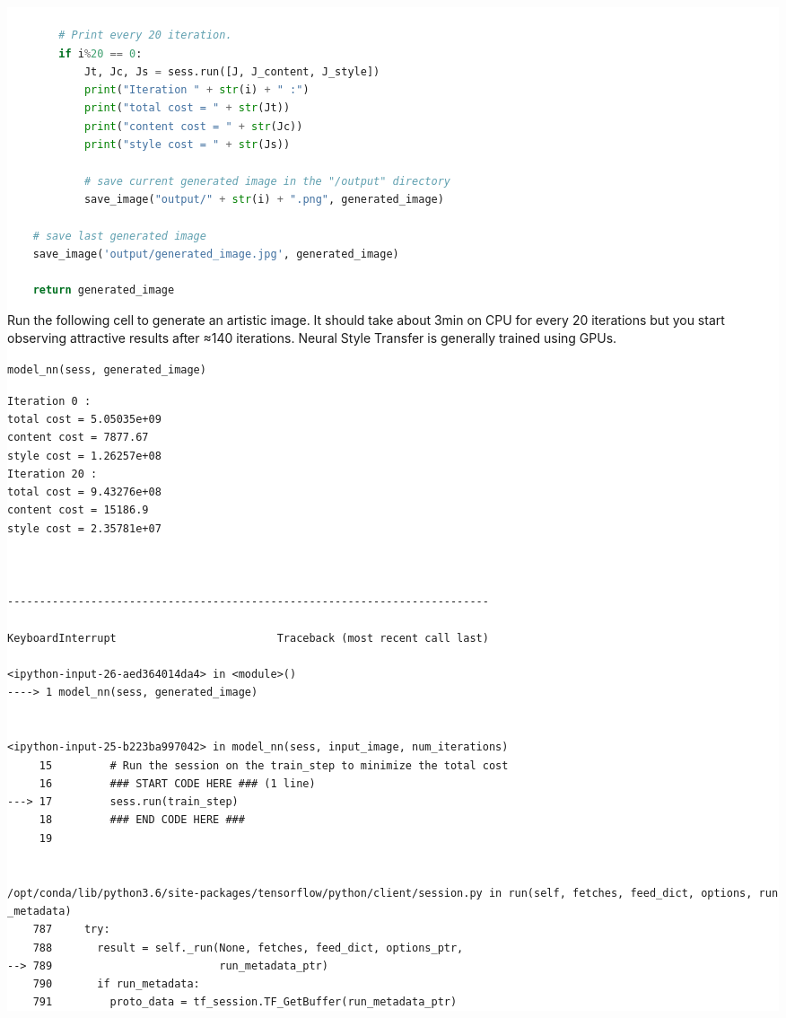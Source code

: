 ```python

        # Print every 20 iteration.
        if i%20 == 0:
            Jt, Jc, Js = sess.run([J, J_content, J_style])
            print("Iteration " + str(i) + " :")
            print("total cost = " + str(Jt))
            print("content cost = " + str(Jc))
            print("style cost = " + str(Js))
            
            # save current generated image in the "/output" directory
            save_image("output/" + str(i) + ".png", generated_image)
    
    # save last generated image
    save_image('output/generated_image.jpg', generated_image)
    
    return generated_image
```

Run the following cell to generate an artistic image. It should take about 3min on CPU for every 20 iterations but you start observing attractive results after ≈140 iterations. Neural Style Transfer is generally trained using GPUs.


```python
model_nn(sess, generated_image)
```

    Iteration 0 :
    total cost = 5.05035e+09
    content cost = 7877.67
    style cost = 1.26257e+08
    Iteration 20 :
    total cost = 9.43276e+08
    content cost = 15186.9
    style cost = 2.35781e+07



    ---------------------------------------------------------------------------

    KeyboardInterrupt                         Traceback (most recent call last)

    <ipython-input-26-aed364014da4> in <module>()
    ----> 1 model_nn(sess, generated_image)
    

    <ipython-input-25-b223ba997042> in model_nn(sess, input_image, num_iterations)
         15         # Run the session on the train_step to minimize the total cost
         16         ### START CODE HERE ### (1 line)
    ---> 17         sess.run(train_step)
         18         ### END CODE HERE ###
         19 


    /opt/conda/lib/python3.6/site-packages/tensorflow/python/client/session.py in run(self, fetches, feed_dict, options, run_metadata)
        787     try:
        788       result = self._run(None, fetches, feed_dict, options_ptr,
    --> 789                          run_metadata_ptr)
        790       if run_metadata:
        791         proto_data = tf_session.TF_GetBuffer(run_metadata_ptr)
